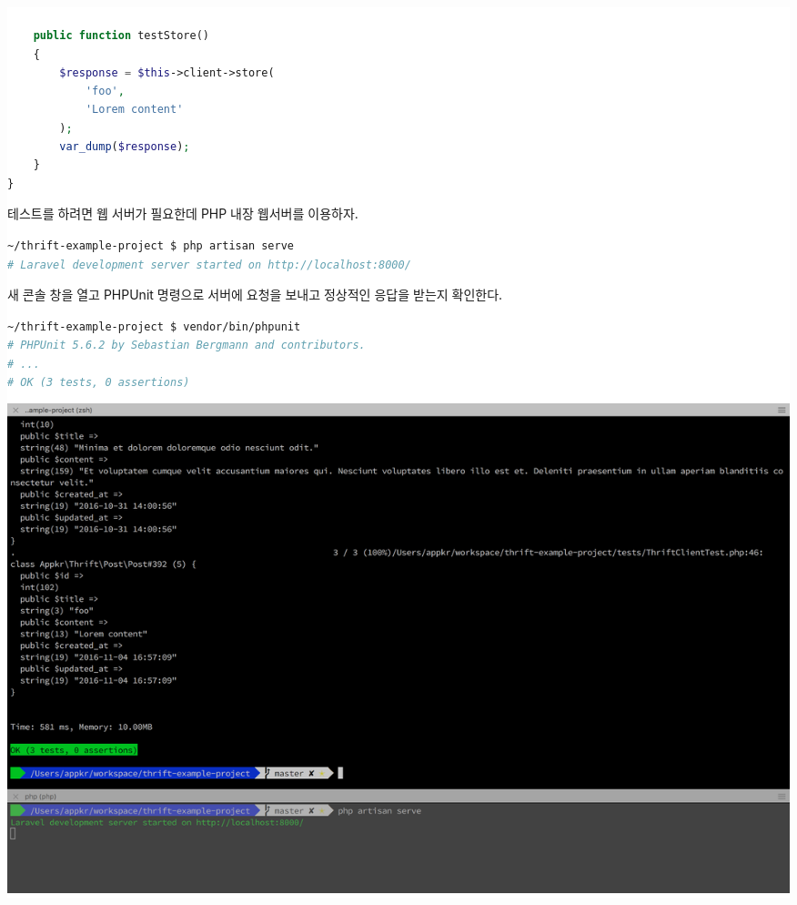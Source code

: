 ```php

    public function testStore()
    {
        $response = $this->client->store(
            'foo',
            'Lorem content'
        );
        var_dump($response);
    }
}
```

테스트를 하려면 웹 서버가 필요한데 PHP 내장 웹서버를 이용하자. 

```sh
~/thrift-example-project $ php artisan serve
# Laravel development server started on http://localhost:8000/
```

새 콘솔 창을 열고 PHPUnit 명령으로 서버에 요청을 보내고 정상적인 응답을 받는지 확인한다.

```sh
~/thrift-example-project $ vendor/bin/phpunit
# PHPUnit 5.6.2 by Sebastian Bergmann and contributors.
# ...
# OK (3 tests, 0 assertions)
```

[![PHPUnit](/images/2016-11-04-img-02.png)](/images/2016-11-04-img-02.png)
